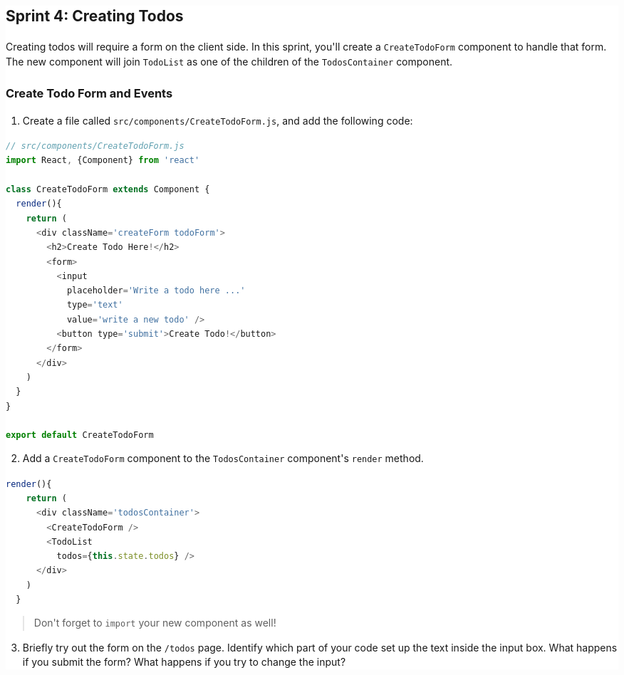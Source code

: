 ## Sprint 4: Creating Todos


Creating todos will require a form on the client side.  In this sprint, you'll create a `CreateTodoForm` component to handle that form. The new component will join `TodoList` as one of the children of the `TodosContainer` component.





### Create Todo Form and Events

1. Create a file called `src/components/CreateTodoForm.js`, and add the following code:

```js
// src/components/CreateTodoForm.js
import React, {Component} from 'react'

class CreateTodoForm extends Component {
  render(){
    return (
      <div className='createForm todoForm'>
        <h2>Create Todo Here!</h2>
        <form>
          <input
            placeholder='Write a todo here ...'
            type='text'
            value='write a new todo' />
          <button type='submit'>Create Todo!</button>
        </form>
      </div>
    )
  }
}

export default CreateTodoForm
```

2. Add a `CreateTodoForm` component to the `TodosContainer` component's `render` method.

```js
render(){
    return (
      <div className='todosContainer'>
        <CreateTodoForm />
        <TodoList
          todos={this.state.todos} />
      </div>
    )
  }
```
> Don't forget to `import` your new component as well!

3. Briefly try out the form on the `/todos` page.  Identify which part of your code set up the text inside the input box.  What happens if you submit the form?  What happens if you try to change the input?
